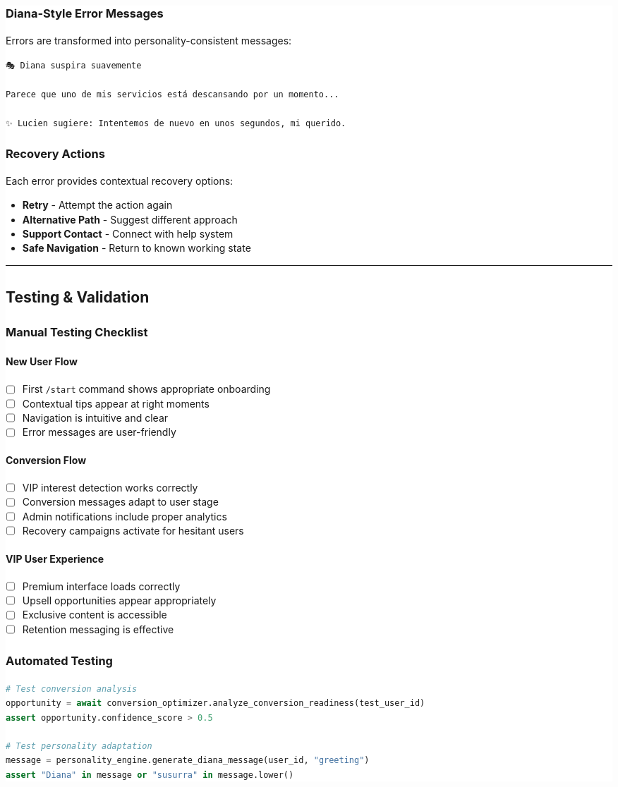 ### Diana-Style Error Messages

Errors are transformed into personality-consistent messages:

```
🎭 Diana suspira suavemente

Parece que uno de mis servicios está descansando por un momento...

✨ Lucien sugiere: Intentemos de nuevo en unos segundos, mi querido.
```

### Recovery Actions

Each error provides contextual recovery options:
- **Retry** - Attempt the action again
- **Alternative Path** - Suggest different approach
- **Support Contact** - Connect with help system
- **Safe Navigation** - Return to known working state

---

## Testing & Validation

### Manual Testing Checklist

#### New User Flow
- [ ] First `/start` command shows appropriate onboarding
- [ ] Contextual tips appear at right moments
- [ ] Navigation is intuitive and clear
- [ ] Error messages are user-friendly

#### Conversion Flow
- [ ] VIP interest detection works correctly
- [ ] Conversion messages adapt to user stage
- [ ] Admin notifications include proper analytics
- [ ] Recovery campaigns activate for hesitant users

#### VIP User Experience
- [ ] Premium interface loads correctly
- [ ] Upsell opportunities appear appropriately
- [ ] Exclusive content is accessible
- [ ] Retention messaging is effective

### Automated Testing

```python
# Test conversion analysis
opportunity = await conversion_optimizer.analyze_conversion_readiness(test_user_id)
assert opportunity.confidence_score > 0.5

# Test personality adaptation
message = personality_engine.generate_diana_message(user_id, "greeting")
assert "Diana" in message or "susurra" in message.lower()
```
